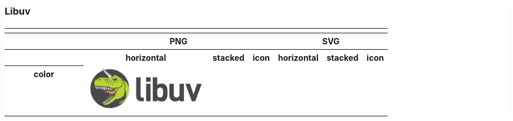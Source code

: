 ### Libuv

<table>
    <tr>
    	<th colspan="7"></th>
    </tr>
    <tr>
        <th width="120"></th>
        <th colspan="3">PNG</th>
        <th colspan="3">SVG</th>
    </tr>
    <tr>
        <th width="120"></th>
        <th>horizontal</th>
        <th>stacked</th>
        <th>icon</th>
        <th>horizontal</th>
        <th>stacked</th>
        <th>icon</th>
    </tr>
    <tr>
        <th>color</th>
        <td><img src="./projects/libuv/libuv-logo-horizontal-color.png" width="200"></td>